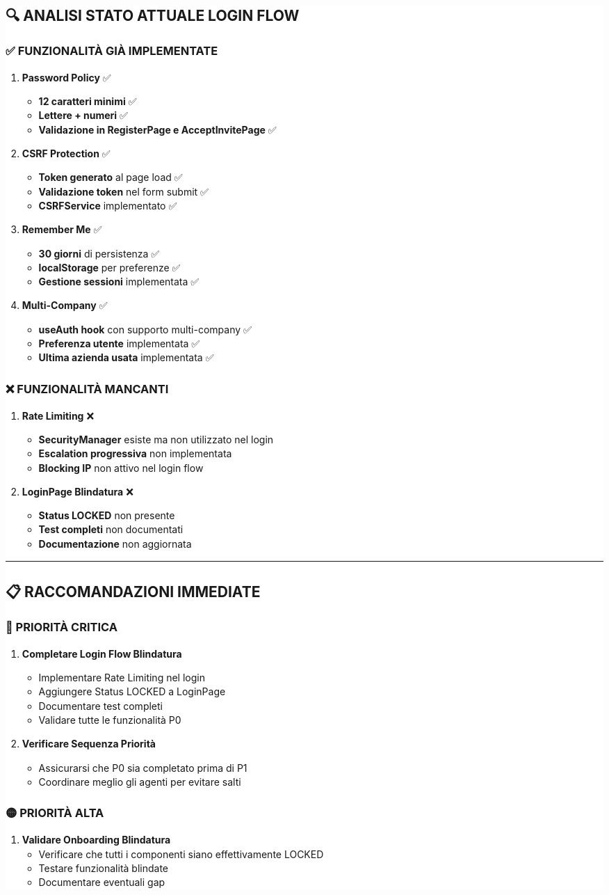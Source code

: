 
## 🔍 ANALISI STATO ATTUALE LOGIN FLOW

### **✅ FUNZIONALITÀ GIÀ IMPLEMENTATE**
1. **Password Policy** ✅
   - **12 caratteri minimi** ✅
   - **Lettere + numeri** ✅
   - **Validazione in RegisterPage e AcceptInvitePage** ✅

2. **CSRF Protection** ✅
   - **Token generato** al page load ✅
   - **Validazione token** nel form submit ✅
   - **CSRFService** implementato ✅

3. **Remember Me** ✅
   - **30 giorni** di persistenza ✅
   - **localStorage** per preferenze ✅
   - **Gestione sessioni** implementata ✅

4. **Multi-Company** ✅
   - **useAuth hook** con supporto multi-company ✅
   - **Preferenza utente** implementata ✅
   - **Ultima azienda usata** implementata ✅

### **❌ FUNZIONALITÀ MANCANTI**
1. **Rate Limiting** ❌
   - **SecurityManager** esiste ma non utilizzato nel login
   - **Escalation progressiva** non implementata
   - **Blocking IP** non attivo nel login flow

2. **LoginPage Blindatura** ❌
   - **Status LOCKED** non presente
   - **Test completi** non documentati
   - **Documentazione** non aggiornata

---

## 📋 RACCOMANDAZIONI IMMEDIATE

### **🔴 PRIORITÀ CRITICA**
1. **Completare Login Flow Blindatura**
   - Implementare Rate Limiting nel login
   - Aggiungere Status LOCKED a LoginPage
   - Documentare test completi
   - Validare tutte le funzionalità P0

2. **Verificare Sequenza Priorità**
   - Assicurarsi che P0 sia completato prima di P1
   - Coordinare meglio gli agenti per evitare salti

### **🟡 PRIORITÀ ALTA**
1. **Validare Onboarding Blindatura**
   - Verificare che tutti i componenti siano effettivamente LOCKED
   - Testare funzionalità blindate
   - Documentare eventuali gap
